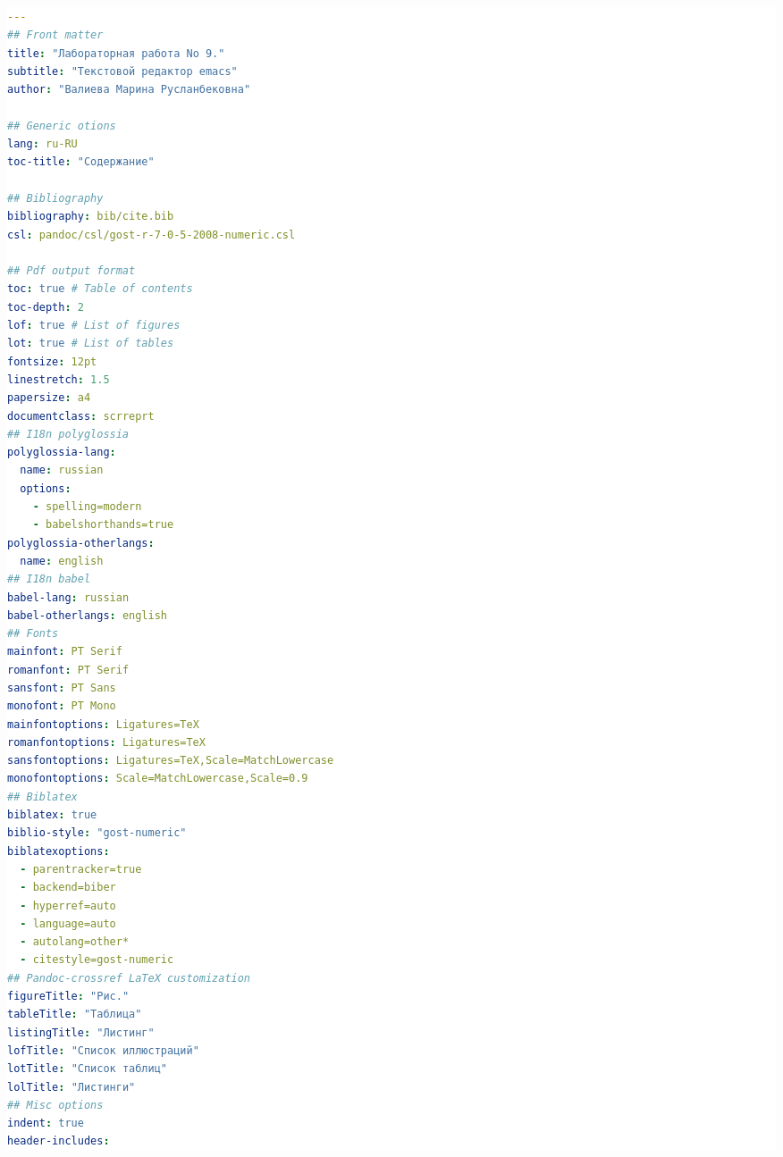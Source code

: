 ```yaml
---
## Front matter
title: "Лабораторная работа No 9."
subtitle: "Текстовой редактор emacs"
author: "Валиева Марина Русланбековна"

## Generic otions
lang: ru-RU
toc-title: "Содержание"

## Bibliography
bibliography: bib/cite.bib
csl: pandoc/csl/gost-r-7-0-5-2008-numeric.csl

## Pdf output format
toc: true # Table of contents
toc-depth: 2
lof: true # List of figures
lot: true # List of tables
fontsize: 12pt
linestretch: 1.5
papersize: a4
documentclass: scrreprt
## I18n polyglossia
polyglossia-lang:
  name: russian
  options:
	- spelling=modern
	- babelshorthands=true
polyglossia-otherlangs:
  name: english
## I18n babel
babel-lang: russian
babel-otherlangs: english
## Fonts
mainfont: PT Serif
romanfont: PT Serif
sansfont: PT Sans
monofont: PT Mono
mainfontoptions: Ligatures=TeX
romanfontoptions: Ligatures=TeX
sansfontoptions: Ligatures=TeX,Scale=MatchLowercase
monofontoptions: Scale=MatchLowercase,Scale=0.9
## Biblatex
biblatex: true
biblio-style: "gost-numeric"
biblatexoptions:
  - parentracker=true
  - backend=biber
  - hyperref=auto
  - language=auto
  - autolang=other*
  - citestyle=gost-numeric
## Pandoc-crossref LaTeX customization
figureTitle: "Рис."
tableTitle: "Таблица"
listingTitle: "Листинг"
lofTitle: "Список иллюстраций"
lotTitle: "Список таблиц"
lolTitle: "Листинги"
## Misc options
indent: true
header-includes:
```